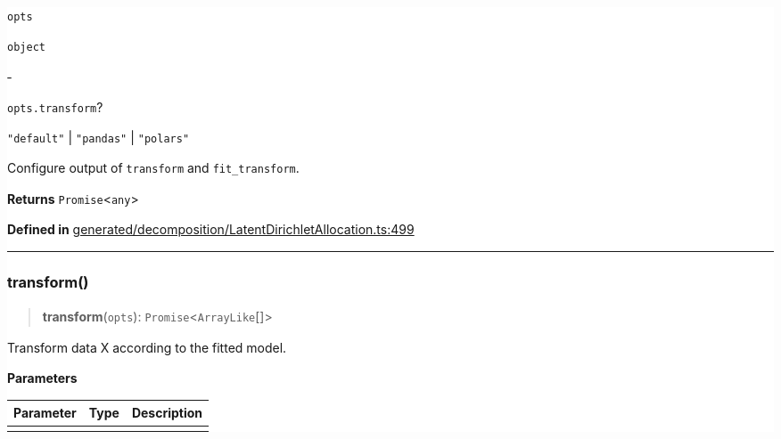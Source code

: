 `opts`

</td>
<td>

`object`

</td>
<td>

&hyphen;

</td>
</tr>
<tr>
<td>

`opts.transform`?

</td>
<td>

`"default"` \| `"pandas"` \| `"polars"`

</td>
<td>

Configure output of `transform` and `fit_transform`.

</td>
</tr>
</tbody>
</table>

**Returns** `Promise`\<`any`\>

**Defined in** [generated/decomposition/LatentDirichletAllocation.ts:499](https://github.com/transitive-bullshit/scikit-learn-ts/blob/d136d90c5cb653f22204ec450ae61706606a5b96/packages/sklearn/src/generated/decomposition/LatentDirichletAllocation.ts#L499)

***

### transform()

> **transform**(`opts`): `Promise`\<`ArrayLike`[]\>

Transform data X according to the fitted model.

**Parameters**

<table>
<thead>
<tr>
<th>Parameter</th>
<th>Type</th>
<th>Description</th>
</tr>
</thead>
<tbody>
<tr>
<td>
